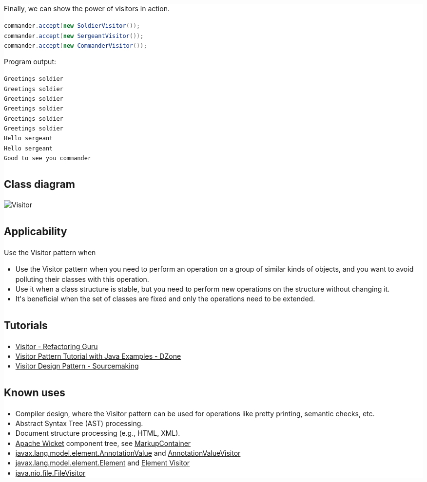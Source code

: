 Finally, we can show the power of visitors in action.

```java
commander.accept(new SoldierVisitor());
commander.accept(new SergeantVisitor());
commander.accept(new CommanderVisitor());
```

Program output:

```
Greetings soldier
Greetings soldier
Greetings soldier
Greetings soldier
Greetings soldier
Greetings soldier
Hello sergeant
Hello sergeant
Good to see you commander
```

## Class diagram

![Visitor](./etc/visitor_1.png "Visitor")

## Applicability

Use the Visitor pattern when

* Use the Visitor pattern when you need to perform an operation on a group of similar kinds of objects, and you want to avoid polluting their classes with this operation.
* Use it when a class structure is stable, but you need to perform new operations on the structure without changing it.
* It's beneficial when the set of classes are fixed and only the operations need to be extended.

## Tutorials

* [Visitor - Refactoring Guru](https://refactoring.guru/design-patterns/visitor)
* [Visitor Pattern Tutorial with Java Examples - DZone](https://dzone.com/articles/design-patterns-visitor)
* [Visitor Design Pattern - Sourcemaking](https://sourcemaking.com/design_patterns/visitor)

## Known uses

* Compiler design, where the Visitor pattern can be used for operations like pretty printing, semantic checks, etc.
* Abstract Syntax Tree (AST) processing.
* Document structure processing (e.g., HTML, XML).
* [Apache Wicket](https://github.com/apache/wicket) component tree, see [MarkupContainer](https://github.com/apache/wicket/blob/b60ec64d0b50a611a9549809c9ab216f0ffa3ae3/wicket-core/src/main/java/org/apache/wicket/MarkupContainer.java)
* [javax.lang.model.element.AnnotationValue](http://docs.oracle.com/javase/8/docs/api/javax/lang/model/element/AnnotationValue.html) and [AnnotationValueVisitor](http://docs.oracle.com/javase/8/docs/api/javax/lang/model/element/AnnotationValueVisitor.html)
* [javax.lang.model.element.Element](http://docs.oracle.com/javase/8/docs/api/javax/lang/model/element/Element.html) and [Element Visitor](http://docs.oracle.com/javase/8/docs/api/javax/lang/model/element/ElementVisitor.html)
* [java.nio.file.FileVisitor](http://docs.oracle.com/javase/8/docs/api/java/nio/file/FileVisitor.html)
